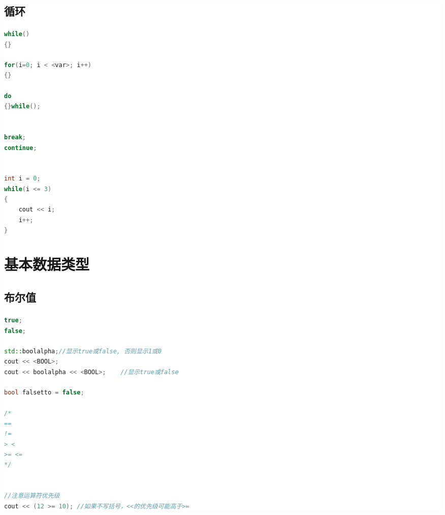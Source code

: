 



## 循环

```c++
while()
{}

for(i=0; i < <var>; i++)
{}

do
{}while();


break;
continue;


int i = 0;
while(i <= 3)
{
    cout << i;
    i++;
}
```







# 基本数据类型

## 布尔值

```c++
true;
false;

std::boolalpha;//显示true或false, 否则显示1或0
cout << <BOOL>;
cout << boolalpha << <BOOL>;	//显示true或false
    
bool falsetto = false;

/*
==
!=
> <
>= <=
*/


//注意运算符优先级
cout << (12 >= 10); //如果不写括号，<<的优先级可能高于>=
```

